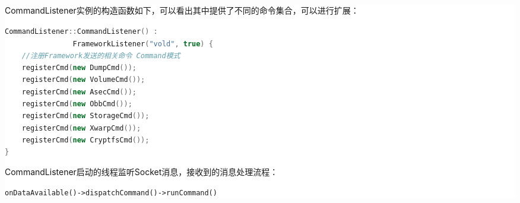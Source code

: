 CommandListener实例的构造函数如下，可以看出其中提供了不同的命令集合，可以进行扩展：
```C++
CommandListener::CommandListener() :
                FrameworkListener("vold", true) {
    //注册Framework发送的相关命令 Command模式
    registerCmd(new DumpCmd());
    registerCmd(new VolumeCmd());
    registerCmd(new AsecCmd());
    registerCmd(new ObbCmd());
    registerCmd(new StorageCmd());
    registerCmd(new XwarpCmd());
    registerCmd(new CryptfsCmd());
}
```

CommandListener启动的线程监听Socket消息，接收到的消息处理流程：
```
onDataAvailable()->dispatchCommand()->runCommand()
```